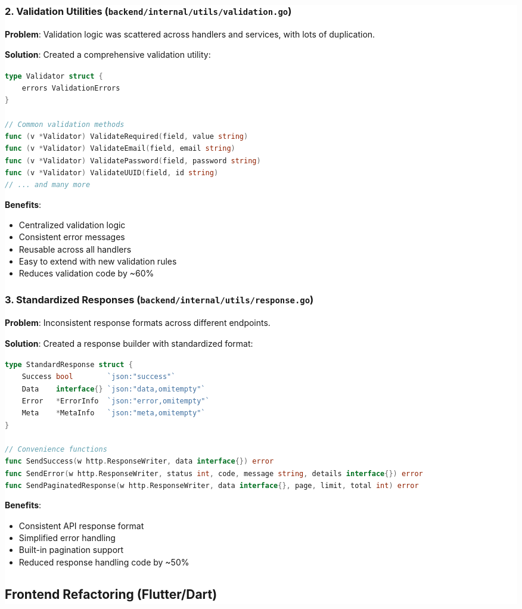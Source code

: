 ### 2. Validation Utilities (`backend/internal/utils/validation.go`)

**Problem**: Validation logic was scattered across handlers and services, with lots of duplication.

**Solution**: Created a comprehensive validation utility:

```go
type Validator struct {
    errors ValidationErrors
}

// Common validation methods
func (v *Validator) ValidateRequired(field, value string)
func (v *Validator) ValidateEmail(field, email string)
func (v *Validator) ValidatePassword(field, password string)
func (v *Validator) ValidateUUID(field, id string)
// ... and many more
```

**Benefits**:
- Centralized validation logic
- Consistent error messages
- Reusable across all handlers
- Easy to extend with new validation rules
- Reduces validation code by ~60%

### 3. Standardized Responses (`backend/internal/utils/response.go`)

**Problem**: Inconsistent response formats across different endpoints.

**Solution**: Created a response builder with standardized format:

```go
type StandardResponse struct {
    Success bool        `json:"success"`
    Data    interface{} `json:"data,omitempty"`
    Error   *ErrorInfo  `json:"error,omitempty"`
    Meta    *MetaInfo   `json:"meta,omitempty"`
}

// Convenience functions
func SendSuccess(w http.ResponseWriter, data interface{}) error
func SendError(w http.ResponseWriter, status int, code, message string, details interface{}) error
func SendPaginatedResponse(w http.ResponseWriter, data interface{}, page, limit, total int) error
```

**Benefits**:
- Consistent API response format
- Simplified error handling
- Built-in pagination support
- Reduced response handling code by ~50%

## Frontend Refactoring (Flutter/Dart)
